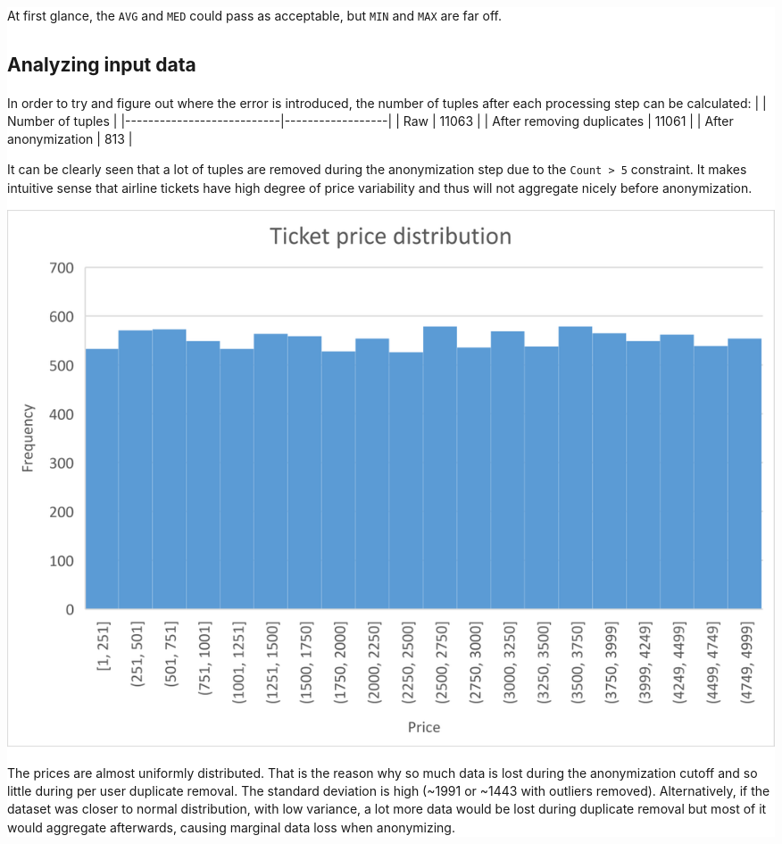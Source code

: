 At first glance, the `AVG` and `MED` could pass as acceptable, but `MIN` and `MAX` are far off.

## Analyzing input data
In order to try and figure out where the error is introduced, the number of tuples after each processing step can be calculated:
|                           | Number of tuples |
|---------------------------|------------------|
| Raw                       | 11063            |
| After removing duplicates | 11061            |
| After anonymization       | 813              |

It can be clearly seen that a lot of tuples are removed during the anonymization step due to the `Count > 5` constraint. It makes intuitive sense that airline tickets have high degree of price variability and thus will not aggregate nicely before anonymization.

![Ticket price distribution](./img/ticket_price_distribution.png)

The prices are almost uniformly distributed. That is the reason why so much data is lost during the anonymization cutoff and so little during per user duplicate removal. The standard deviation is high (~1991 or ~1443 with outliers removed). Alternatively, if the dataset was closer to normal distribution, with low variance, a lot more data would be lost during duplicate removal but most of it would aggregate afterwards, causing marginal data loss when anonymizing.
